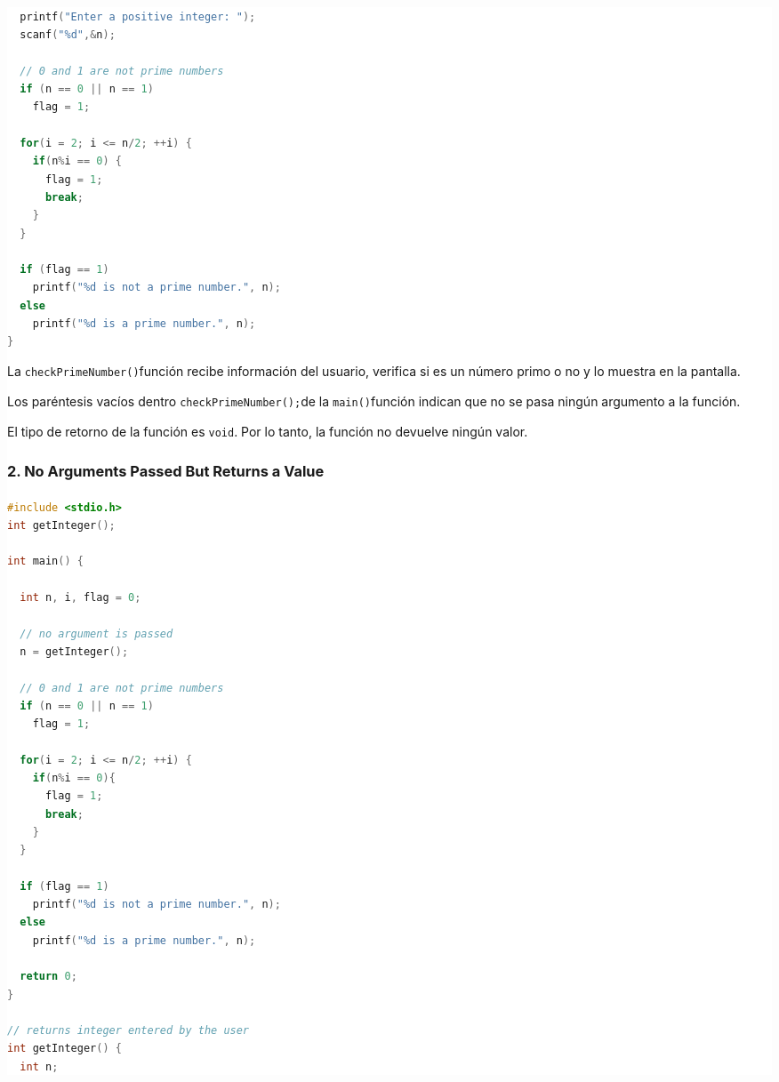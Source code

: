 ```c
  printf("Enter a positive integer: ");
  scanf("%d",&n);

  // 0 and 1 are not prime numbers    
  if (n == 0 || n == 1)
    flag = 1;

  for(i = 2; i <= n/2; ++i) {
    if(n%i == 0) {
      flag = 1;
      break;
    }
  }

  if (flag == 1)
    printf("%d is not a prime number.", n);
  else
    printf("%d is a prime number.", n);
}
```

La `checkPrimeNumber()`función recibe información del usuario, verifica si es un número primo o no y lo muestra en la pantalla.

Los paréntesis vacíos dentro `checkPrimeNumber();`de la `main()`función indican que no se pasa ningún argumento a la función.

El tipo de retorno de la función es `void`. Por lo tanto, la función no devuelve ningún valor.

### 2.  No Arguments Passed But Returns a Value

```c
#include <stdio.h>
int getInteger();

int main() {

  int n, i, flag = 0;

  // no argument is passed
  n = getInteger();    

  // 0 and 1 are not prime numbers    
  if (n == 0 || n == 1)
    flag = 1;

  for(i = 2; i <= n/2; ++i) {
    if(n%i == 0){
      flag = 1;
      break;
    }
  }

  if (flag == 1)
    printf("%d is not a prime number.", n);
  else
    printf("%d is a prime number.", n);

  return 0;
}

// returns integer entered by the user
int getInteger() {
  int n;

```